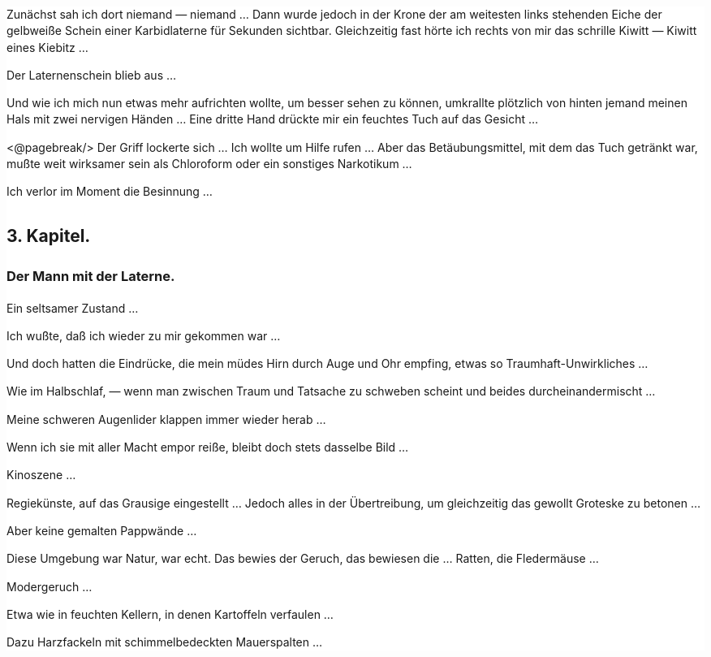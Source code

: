 Zunächst sah ich dort niemand — niemand … Dann
wurde jedoch in der Krone der am weitesten links stehenden
Eiche der gelbweiße Schein einer Karbidlaterne für Sekunden
sichtbar. Gleichzeitig fast hörte ich rechts von mir das
schrille Kiwitt — Kiwitt eines Kiebitz …

Der Laternenschein blieb aus …

Und wie ich mich nun etwas mehr aufrichten wollte,
um besser sehen zu können, umkrallte plötzlich von hinten
jemand meinen Hals mit zwei nervigen Händen … Eine
dritte Hand drückte mir ein feuchtes Tuch auf das Gesicht …

<@pagebreak/>
Der Griff lockerte sich … Ich wollte um Hilfe rufen …
Aber das Betäubungsmittel, mit dem das Tuch getränkt
war, mußte weit wirksamer sein als Chloroform oder ein
sonstiges Narkotikum …

Ich verlor im Moment die Besinnung …

<h2>3. Kapitel.</h2>

<h3>Der Mann mit der Laterne.</h3>

Ein seltsamer Zustand …

Ich wußte, daß ich wieder zu mir gekommen war …

Und doch hatten die Eindrücke, die mein müdes Hirn
durch Auge und Ohr empfing, etwas so Traumhaft-Unwirkliches
…

Wie im Halbschlaf, — wenn man zwischen Traum und
Tatsache zu schweben scheint und beides durcheinandermischt
…

Meine schweren Augenlider klappen immer wieder herab
…

Wenn ich sie mit aller Macht empor reiße, bleibt doch
stets dasselbe Bild …

Kinoszene …

Regiekünste, auf das Grausige eingestellt … Jedoch
alles in der Übertreibung, um gleichzeitig das gewollt Groteske
zu betonen …

Aber keine gemalten Pappwände …

Diese Umgebung war Natur, war echt. Das bewies der
Geruch, das bewiesen die … Ratten, die Fledermäuse …

Modergeruch …

Etwa wie in feuchten Kellern, in denen Kartoffeln
verfaulen …

Dazu Harzfackeln mit schimmelbedeckten Mauerspalten …
